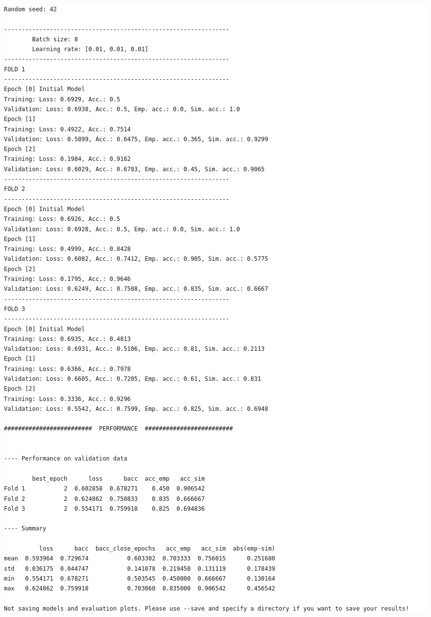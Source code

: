 ```
Random seed: 42

----------------------------------------------------------------
        Batch size: 8
        Learning rate: [0.01, 0.01, 0.01]
----------------------------------------------------------------
FOLD 1
----------------------------------------------------------------
Epoch [0] Initial Model
Training: Loss: 0.6929, Acc.: 0.5
Validation: Loss: 0.6938, Acc.: 0.5, Emp. acc.: 0.0, Sim. acc.: 1.0
Epoch [1]
Training: Loss: 0.4922, Acc.: 0.7514
Validation: Loss: 0.5899, Acc.: 0.6475, Emp. acc.: 0.365, Sim. acc.: 0.9299
Epoch [2]
Training: Loss: 0.1984, Acc.: 0.9162
Validation: Loss: 0.6029, Acc.: 0.6783, Emp. acc.: 0.45, Sim. acc.: 0.9065
----------------------------------------------------------------
FOLD 2
----------------------------------------------------------------
Epoch [0] Initial Model
Training: Loss: 0.6926, Acc.: 0.5
Validation: Loss: 0.6928, Acc.: 0.5, Emp. acc.: 0.0, Sim. acc.: 1.0
Epoch [1]
Training: Loss: 0.4999, Acc.: 0.8428
Validation: Loss: 0.6082, Acc.: 0.7412, Emp. acc.: 0.905, Sim. acc.: 0.5775
Epoch [2]
Training: Loss: 0.1795, Acc.: 0.9646
Validation: Loss: 0.6249, Acc.: 0.7508, Emp. acc.: 0.835, Sim. acc.: 0.6667
----------------------------------------------------------------
FOLD 3
----------------------------------------------------------------
Epoch [0] Initial Model
Training: Loss: 0.6935, Acc.: 0.4813
Validation: Loss: 0.6931, Acc.: 0.5106, Emp. acc.: 0.81, Sim. acc.: 0.2113
Epoch [1]
Training: Loss: 0.6366, Acc.: 0.7978
Validation: Loss: 0.6605, Acc.: 0.7205, Emp. acc.: 0.61, Sim. acc.: 0.831
Epoch [2]
Training: Loss: 0.3336, Acc.: 0.9296
Validation: Loss: 0.5542, Acc.: 0.7599, Emp. acc.: 0.825, Sim. acc.: 0.6948

#########################  PERFORMANCE  #########################


---- Performance on validation data

        best_epoch      loss      bacc  acc_emp   acc_sim
Fold 1           2  0.602858  0.678271    0.450  0.906542
Fold 2           2  0.624862  0.750833    0.835  0.666667
Fold 3           2  0.554171  0.759918    0.825  0.694836

---- Summary

          loss      bacc  bacc_close_epochs   acc_emp   acc_sim  abs(emp-sim)
mean  0.593964  0.729674           0.603302  0.703333  0.756015      0.251680
std   0.036175  0.044747           0.141078  0.219450  0.131119      0.178439
min   0.554171  0.678271           0.503545  0.450000  0.666667      0.130164
max   0.624862  0.759918           0.703060  0.835000  0.906542      0.456542

Not saving models and evaluation plots. Please use --save and specify a directory if you want to save your results!
```